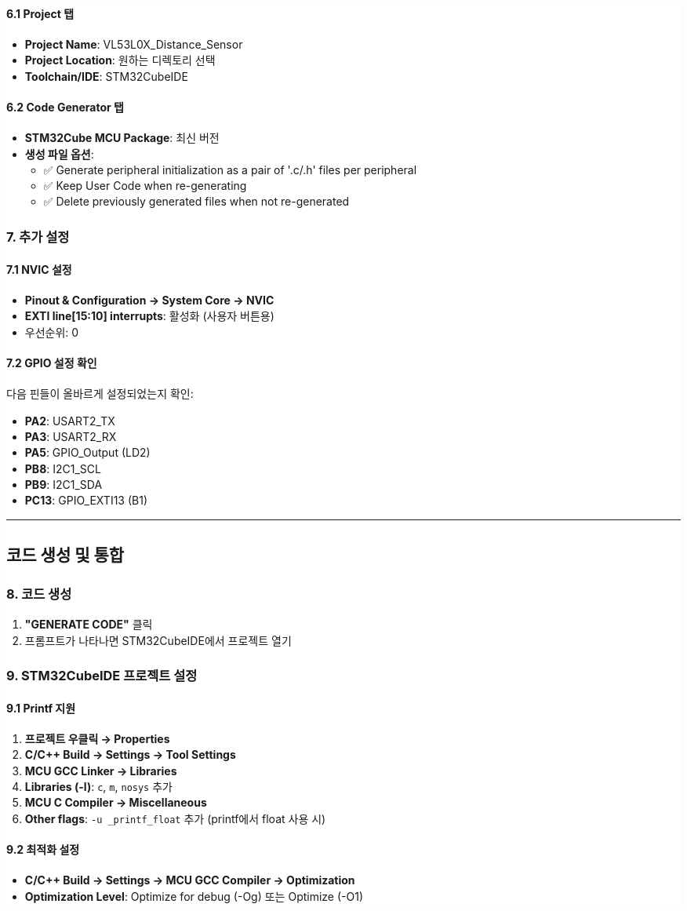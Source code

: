 #### 6.1 Project 탭
- **Project Name**: VL53L0X_Distance_Sensor
- **Project Location**: 원하는 디렉토리 선택
- **Toolchain/IDE**: STM32CubeIDE

#### 6.2 Code Generator 탭
- **STM32Cube MCU Package**: 최신 버전
- **생성 파일 옵션**:
  - ✅ Generate peripheral initialization as a pair of '.c/.h' files per peripheral
  - ✅ Keep User Code when re-generating
  - ✅ Delete previously generated files when not re-generated

### 7. 추가 설정

#### 7.1 NVIC 설정
- **Pinout & Configuration → System Core → NVIC**
- **EXTI line[15:10] interrupts**: 활성화 (사용자 버튼용)
- 우선순위: 0

#### 7.2 GPIO 설정 확인
다음 핀들이 올바르게 설정되었는지 확인:
- **PA2**: USART2_TX
- **PA3**: USART2_RX  
- **PA5**: GPIO_Output (LD2)
- **PB8**: I2C1_SCL
- **PB9**: I2C1_SDA
- **PC13**: GPIO_EXTI13 (B1)

---

## 코드 생성 및 통합

### 8. 코드 생성
1. **"GENERATE CODE"** 클릭
2. 프롬프트가 나타나면 STM32CubeIDE에서 프로젝트 열기

### 9. STM32CubeIDE 프로젝트 설정

#### 9.1 Printf 지원
1. **프로젝트 우클릭 → Properties**
2. **C/C++ Build → Settings → Tool Settings**
3. **MCU GCC Linker → Libraries**
4. **Libraries (-l)**: `c`, `m`, `nosys` 추가
5. **MCU C Compiler → Miscellaneous**
6. **Other flags**: `-u _printf_float` 추가 (printf에서 float 사용 시)

#### 9.2 최적화 설정
- **C/C++ Build → Settings → MCU GCC Compiler → Optimization**
- **Optimization Level**: Optimize for debug (-Og) 또는 Optimize (-O1)
